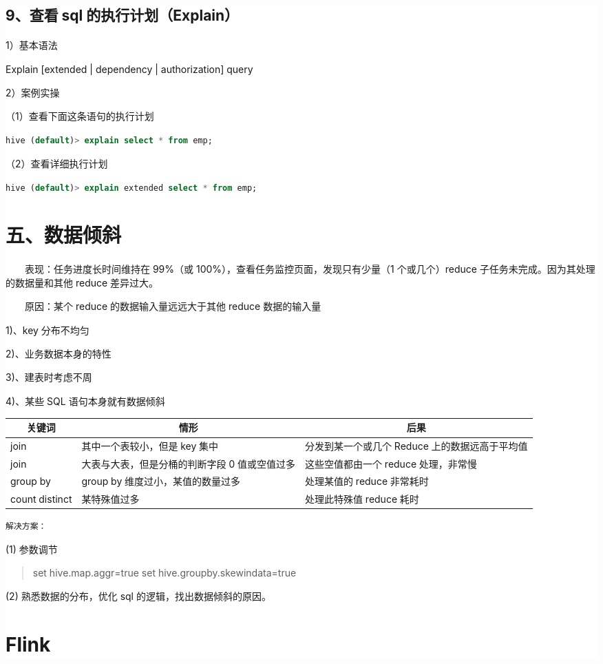 

## 9、查看 sql 的执行计划（Explain）

1）基本语法

Explain [extended | dependency | authorization] query

2）案例实操

（1）查看下面这条语句的执行计划

```sql
hive (default)> explain select * from emp;
```

（2）查看详细执行计划

```sql
hive (default)> explain extended select * from emp;
```



# 五、数据倾斜

  表现：任务进度长时间维持在 99%（或 100%），查看任务监控页面，发现只有少量（1 个或几个）reduce 子任务未完成。因为其处理的数据量和其他 reduce 差异过大。

  原因：某个 reduce 的数据输入量远远大于其他 reduce 数据的输入量

1)、key 分布不均匀

2)、业务数据本身的特性

3)、建表时考虑不周

4)、某些 SQL 语句本身就有数据倾斜

| 关键词         | 情形                                          | 后果                                           |
| -------------- | --------------------------------------------- | ---------------------------------------------- |
| join           | 其中一个表较小，但是 key 集中                 | 分发到某一个或几个 Reduce 上的数据远高于平均值 |
| join           | 大表与大表，但是分桶的判断字段 0 值或空值过多 | 这些空值都由一个 reduce 处理，非常慢           |
| group by       | group by 维度过小，某值的数量过多             | 处理某值的 reduce 非常耗时                     |
| count distinct | 某特殊值过多                                  | 处理此特殊值 reduce 耗时                       |

```
解决方案：
```

(1) 参数调节

> set hive.map.aggr=true
> set hive.groupby.skewindata=true

(2) 熟悉数据的分布，优化 sql 的逻辑，找出数据倾斜的原因。

# Flink
